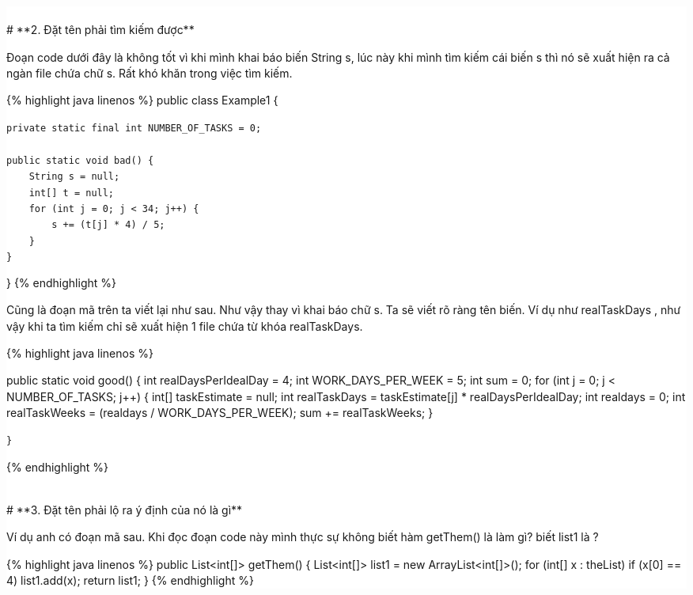 <br>
# **2. Đặt tên phải tìm kiếm được**

Đoạn code dưới đây là không tốt vì khi mình khai báo biến String s, lúc này khi mình tìm kiếm cái biến s thì nó sẽ xuất hiện ra cả ngàn file chứa chữ s. Rất khó khăn trong việc tìm kiếm.  

{% highlight java  linenos %}
public class Example1 {

	private static final int NUMBER_OF_TASKS = 0;

	public static void bad() {
		String s = null;
		int[] t = null;
		for (int j = 0; j < 34; j++) {
			s += (t[j] * 4) / 5;
		}
	}
}
{% endhighlight %}

Cũng là đoạn mã trên ta viết lại như sau. Như vậy thay vì khai báo chữ s. Ta sẽ viết rõ ràng tên biến. Ví dụ như realTaskDays , như vậy khi ta tìm kiếm chỉ sẽ xuất hiện 1 file chứa từ khóa realTaskDays.

{% highlight java  linenos %}

public static void good() {
		int realDaysPerIdealDay = 4;
		int WORK_DAYS_PER_WEEK = 5;
		int sum = 0;
		for (int j = 0; j < NUMBER_OF_TASKS; j++) {
			int[] taskEstimate = null;
			int realTaskDays = taskEstimate[j] * realDaysPerIdealDay;
			int realdays = 0;
			int realTaskWeeks = (realdays / WORK_DAYS_PER_WEEK);
			sum += realTaskWeeks;
		}

	}
{% endhighlight %}

<br>
# **3. Đặt tên phải lộ ra ý định của nó là gì**

Ví dụ anh có đoạn mã sau. Khi đọc đoạn code này mình thực sự không biết hàm getThem() là làm gì?
biết list1 là ?

{% highlight java  linenos %}
public List<int[]> getThem() {
		List<int[]> list1 = new ArrayList<int[]>();
		for (int[] x : theList)
			if (x[0] == 4)
				list1.add(x);
		return list1;
	}
{% endhighlight %}
